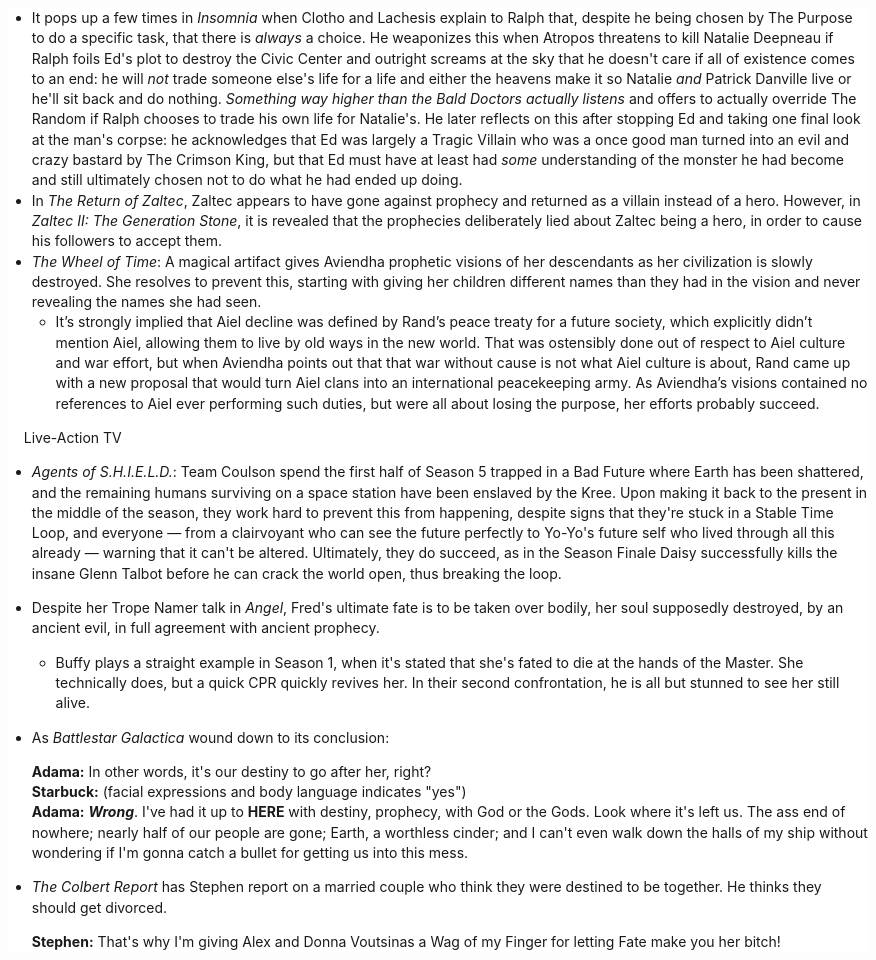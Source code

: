 -   It pops up a few times in _Insomnia_ when Clotho and Lachesis explain to Ralph that, despite he being chosen by The Purpose to do a specific task, that there is _always_ a choice. He weaponizes this when Atropos threatens to kill Natalie Deepneau if Ralph foils Ed's plot to destroy the Civic Center and outright screams at the sky that he doesn't care if all of existence comes to an end: he will _not_ trade someone else's life for a life and either the heavens make it so Natalie _and_ Patrick Danville live or he'll sit back and do nothing. _Something way higher than the Bald Doctors actually listens_ and offers to actually override The Random if Ralph chooses to trade his own life for Natalie's. He later reflects on this after stopping Ed and taking one final look at the man's corpse: he acknowledges that Ed was largely a Tragic Villain who was a once good man turned into an evil and crazy bastard by The Crimson King, but that Ed must have at least had _some_ understanding of the monster he had become and still ultimately chosen not to do what he had ended up doing.
-   In _The Return of Zaltec_, Zaltec appears to have gone against prophecy and returned as a villain instead of a hero. However, in _Zaltec II: The Generation Stone_, it is revealed that the prophecies deliberately lied about Zaltec being a hero, in order to cause his followers to accept them.
-   _The Wheel of Time_: A magical artifact gives Aviendha prophetic visions of her descendants as her civilization is slowly destroyed. She resolves to prevent this, starting with giving her children different names than they had in the vision and never revealing the names she had seen.
    -   It’s strongly implied that Aiel decline was defined by Rand’s peace treaty for a future society, which explicitly didn’t mention Aiel, allowing them to live by old ways in the new world. That was ostensibly done out of respect to Aiel culture and war effort, but when Aviendha points out that that war without cause is not what Aiel culture is about, Rand came up with a new proposal that would turn Aiel clans into an international peacekeeping army. As Aviendha’s visions contained no references to Aiel ever performing such duties, but were all about losing the purpose, her efforts probably succeed.

    Live-Action TV 

-   _Agents of S.H.I.E.L.D._: Team Coulson spend the first half of Season 5 trapped in a Bad Future where Earth has been shattered, and the remaining humans surviving on a space station have been enslaved by the Kree. Upon making it back to the present in the middle of the season, they work hard to prevent this from happening, despite signs that they're stuck in a Stable Time Loop, and everyone — from a clairvoyant who can see the future perfectly to Yo-Yo's future self who lived through all this already — warning that it can't be altered. Ultimately, they do succeed, as in the Season Finale Daisy successfully kills the insane Glenn Talbot before he can crack the world open, thus breaking the loop.
-   Despite her Trope Namer talk in _Angel_, Fred's ultimate fate is to be taken over bodily, her soul supposedly destroyed, by an ancient evil, in full agreement with ancient prophecy.
    -   Buffy plays a straight example in Season 1, when it's stated that she's fated to die at the hands of the Master. She technically does, but a quick CPR quickly revives her. In their second confrontation, he is all but stunned to see her still alive.
-   As _Battlestar Galactica_ wound down to its conclusion:
    
    **Adama:** In other words, it's our destiny to go after her, right?  
    **Starbuck:** (facial expressions and body language indicates "yes")  
    **Adama:** _**Wrong**_. I've had it up to **HERE** with destiny, prophecy, with God or the Gods. Look where it's left us. The ass end of nowhere; nearly half of our people are gone; Earth, a worthless cinder; and I can't even walk down the halls of my ship without wondering if I'm gonna catch a bullet for getting us into this mess.
    
-   _The Colbert Report_ has Stephen report on a married couple who think they were destined to be together. He thinks they should get divorced.
    
    **Stephen:** That's why I'm giving Alex and Donna Voutsinas a Wag of my Finger for letting Fate make you her bitch!
    